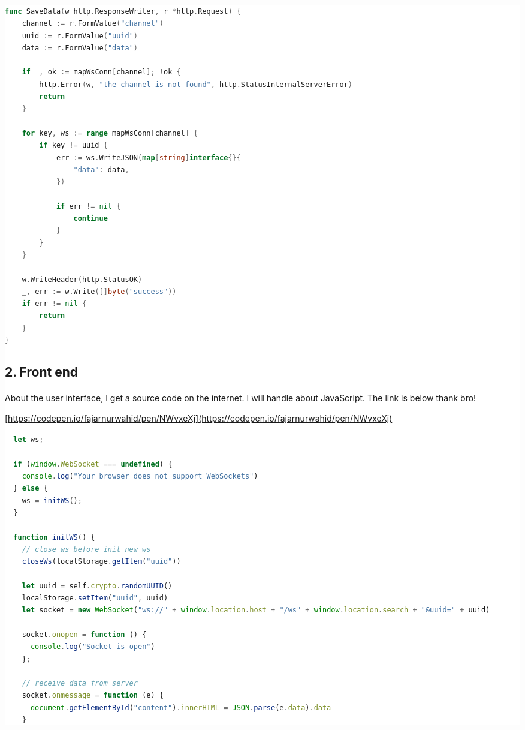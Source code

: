 ```go
func SaveData(w http.ResponseWriter, r *http.Request) {
	channel := r.FormValue("channel")
	uuid := r.FormValue("uuid")
	data := r.FormValue("data")

	if _, ok := mapWsConn[channel]; !ok {
		http.Error(w, "the channel is not found", http.StatusInternalServerError)
		return
	}

	for key, ws := range mapWsConn[channel] {
		if key != uuid {
			err := ws.WriteJSON(map[string]interface{}{
				"data": data,
			})

			if err != nil {
				continue
			}
		}
	}

	w.WriteHeader(http.StatusOK)
	_, err := w.Write([]byte("success"))
	if err != nil {
		return
	}
}
```

## 2\. Front end

About the user interface, I get a source code on the internet. I will handle about JavaScript. The link is below thank bro!

[https://codepen.io/fajarnurwahid/pen/NWvxeXj](https://codepen.io/fajarnurwahid/pen/NWvxeXj)

```javascript
  let ws;

  if (window.WebSocket === undefined) {
    console.log("Your browser does not support WebSockets")
  } else {
    ws = initWS();
  }

  function initWS() {
    // close ws before init new ws
    closeWs(localStorage.getItem("uuid"))

    let uuid = self.crypto.randomUUID()
    localStorage.setItem("uuid", uuid)
    let socket = new WebSocket("ws://" + window.location.host + "/ws" + window.location.search + "&uuid=" + uuid)

    socket.onopen = function () {
      console.log("Socket is open")
    };

    // receive data from server
    socket.onmessage = function (e) {
      document.getElementById("content").innerHTML = JSON.parse(e.data).data
    }

```